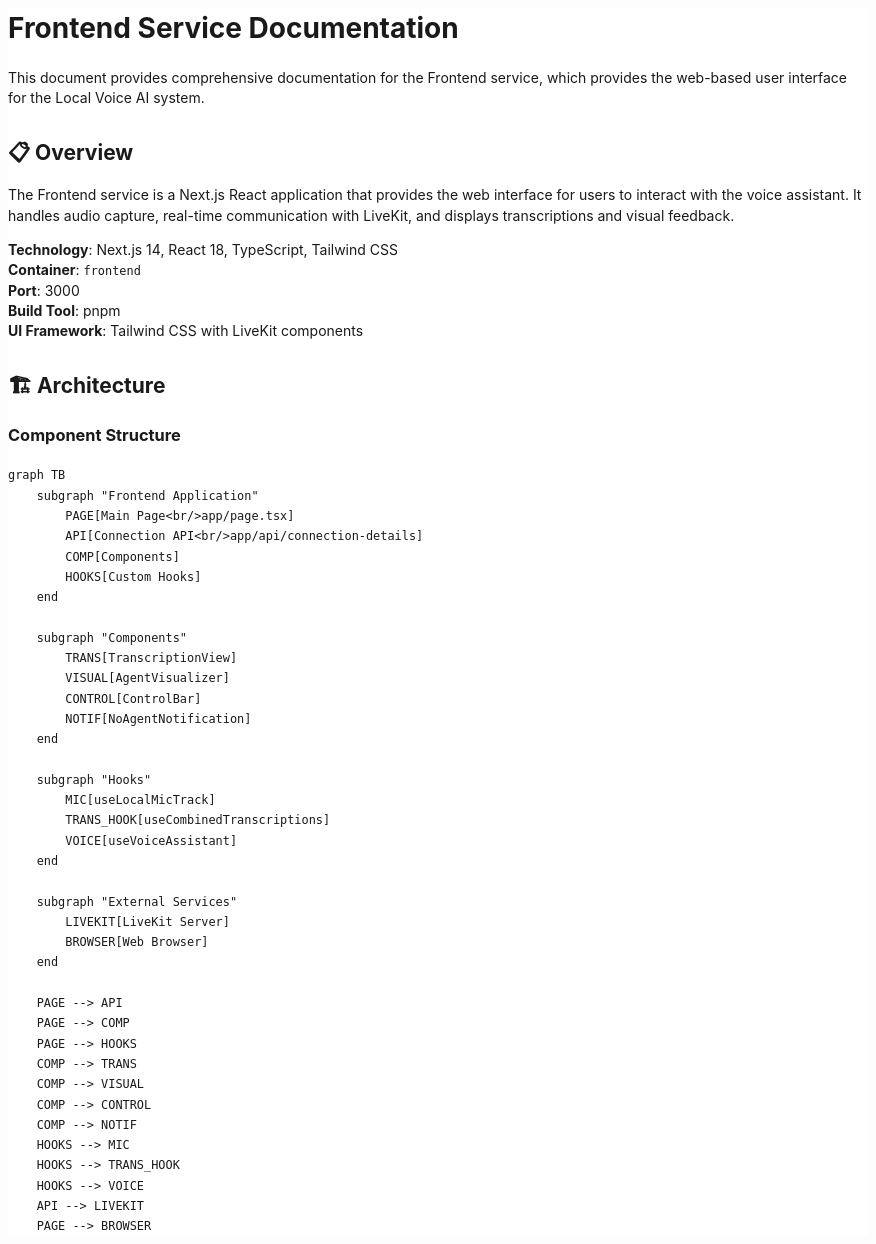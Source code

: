 # Frontend Service Documentation

This document provides comprehensive documentation for the Frontend service, which provides the web-based user interface for the Local Voice AI system.

## 📋 Overview

The Frontend service is a Next.js React application that provides the web interface for users to interact with the voice assistant. It handles audio capture, real-time communication with LiveKit, and displays transcriptions and visual feedback.

**Technology**: Next.js 14, React 18, TypeScript, Tailwind CSS  
**Container**: `frontend`  
**Port**: 3000  
**Build Tool**: pnpm  
**UI Framework**: Tailwind CSS with LiveKit components

## 🏗️ Architecture

### Component Structure

```mermaid
graph TB
    subgraph "Frontend Application"
        PAGE[Main Page<br/>app/page.tsx]
        API[Connection API<br/>app/api/connection-details]
        COMP[Components]
        HOOKS[Custom Hooks]
    end
    
    subgraph "Components"
        TRANS[TranscriptionView]
        VISUAL[AgentVisualizer]
        CONTROL[ControlBar]
        NOTIF[NoAgentNotification]
    end
    
    subgraph "Hooks"
        MIC[useLocalMicTrack]
        TRANS_HOOK[useCombinedTranscriptions]
        VOICE[useVoiceAssistant]
    end
    
    subgraph "External Services"
        LIVEKIT[LiveKit Server]
        BROWSER[Web Browser]
    end
    
    PAGE --> API
    PAGE --> COMP
    PAGE --> HOOKS
    COMP --> TRANS
    COMP --> VISUAL
    COMP --> CONTROL
    COMP --> NOTIF
    HOOKS --> MIC
    HOOKS --> TRANS_HOOK
    HOOKS --> VOICE
    API --> LIVEKIT
    PAGE --> BROWSER
```
